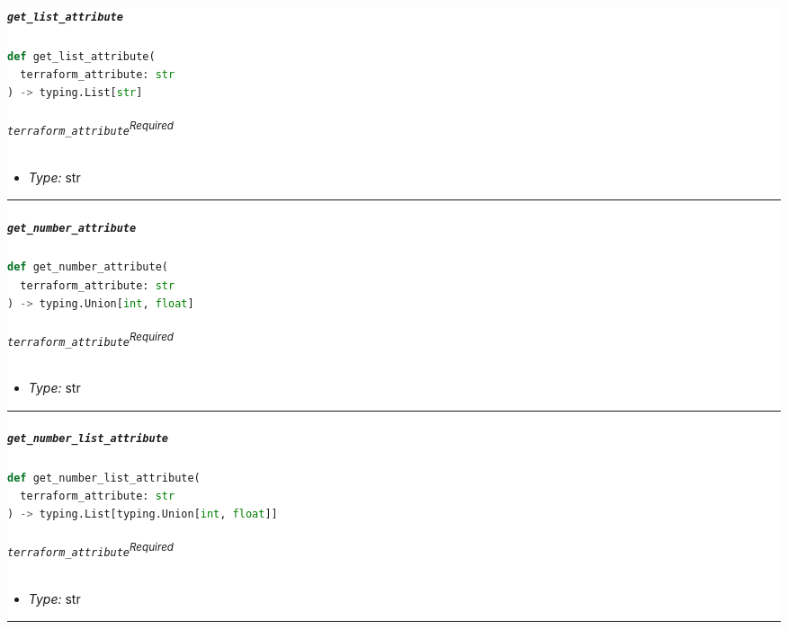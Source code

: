 
##### `get_list_attribute` <a name="get_list_attribute" id="@cdktf/provider-databricks.dataDatabricksMlflowModels.DataDatabricksMlflowModels.getListAttribute"></a>

```python
def get_list_attribute(
  terraform_attribute: str
) -> typing.List[str]
```

###### `terraform_attribute`<sup>Required</sup> <a name="terraform_attribute" id="@cdktf/provider-databricks.dataDatabricksMlflowModels.DataDatabricksMlflowModels.getListAttribute.parameter.terraformAttribute"></a>

- *Type:* str

---

##### `get_number_attribute` <a name="get_number_attribute" id="@cdktf/provider-databricks.dataDatabricksMlflowModels.DataDatabricksMlflowModels.getNumberAttribute"></a>

```python
def get_number_attribute(
  terraform_attribute: str
) -> typing.Union[int, float]
```

###### `terraform_attribute`<sup>Required</sup> <a name="terraform_attribute" id="@cdktf/provider-databricks.dataDatabricksMlflowModels.DataDatabricksMlflowModels.getNumberAttribute.parameter.terraformAttribute"></a>

- *Type:* str

---

##### `get_number_list_attribute` <a name="get_number_list_attribute" id="@cdktf/provider-databricks.dataDatabricksMlflowModels.DataDatabricksMlflowModels.getNumberListAttribute"></a>

```python
def get_number_list_attribute(
  terraform_attribute: str
) -> typing.List[typing.Union[int, float]]
```

###### `terraform_attribute`<sup>Required</sup> <a name="terraform_attribute" id="@cdktf/provider-databricks.dataDatabricksMlflowModels.DataDatabricksMlflowModels.getNumberListAttribute.parameter.terraformAttribute"></a>

- *Type:* str

---